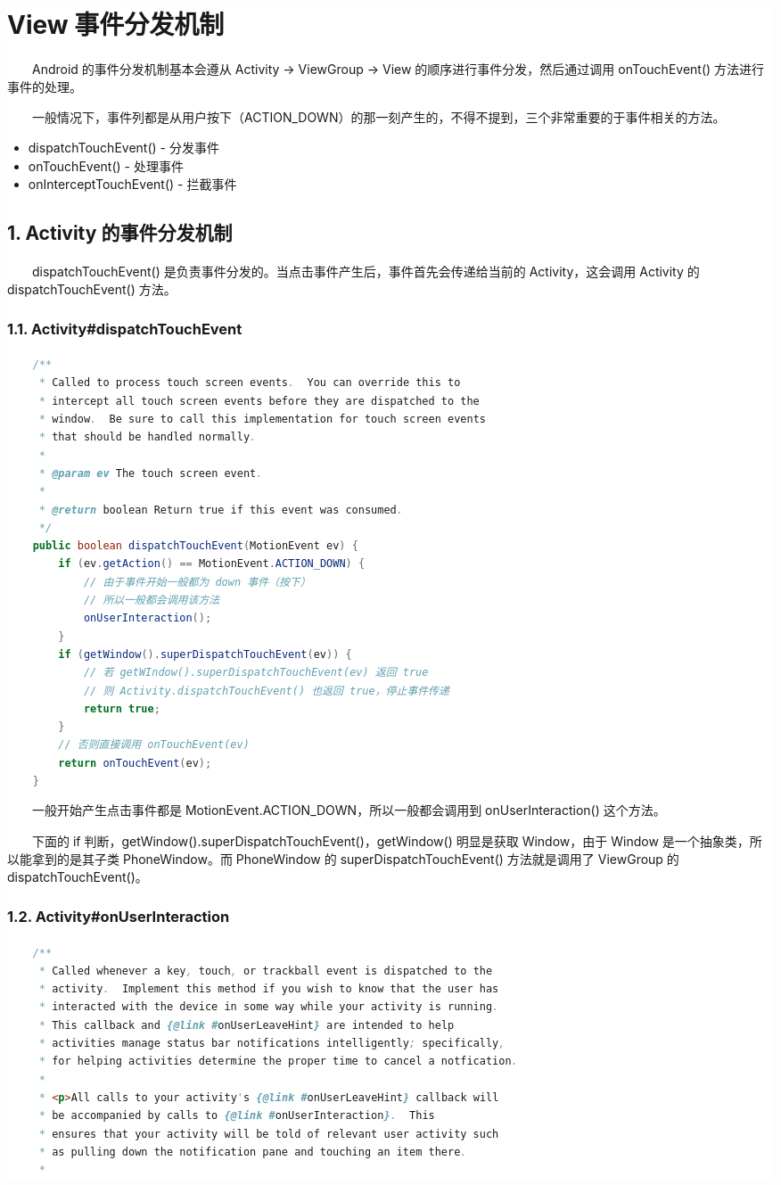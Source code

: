 # View 事件分发机制

　　Android 的事件分发机制基本会遵从 Activity -> ViewGroup -> View 的顺序进行事件分发，然后通过调用 onTouchEvent() 方法进行事件的处理。

　　一般情况下，事件列都是从用户按下（ACTION_DOWN）的那一刻产生的，不得不提到，三个非常重要的于事件相关的方法。

* dispatchTouchEvent() - 分发事件
* onTouchEvent() - 处理事件
* onInterceptTouchEvent() - 拦截事件

## 1. Activity 的事件分发机制

　　dispatchTouchEvent() 是负责事件分发的。当点击事件产生后，事件首先会传递给当前的 Activity，这会调用 Activity 的 dispatchTouchEvent() 方法。

### 1.1. Activity#dispatchTouchEvent

```java
    /**
     * Called to process touch screen events.  You can override this to
     * intercept all touch screen events before they are dispatched to the
     * window.  Be sure to call this implementation for touch screen events
     * that should be handled normally.
     *
     * @param ev The touch screen event.
     *
     * @return boolean Return true if this event was consumed.
     */
    public boolean dispatchTouchEvent(MotionEvent ev) {
        if (ev.getAction() == MotionEvent.ACTION_DOWN) {
          	// 由于事件开始一般都为 down 事件（按下）
          	// 所以一般都会调用该方法
            onUserInteraction();
        }
        if (getWindow().superDispatchTouchEvent(ev)) {
          	// 若 getWIndow().superDispatchTouchEvent(ev) 返回 true
          	// 则 Activity.dispatchTouchEvent() 也返回 true，停止事件传递
            return true;
        }
      	// 否则直接调用 onTouchEvent(ev)
        return onTouchEvent(ev);
    }
```

　　一般开始产生点击事件都是 MotionEvent.ACTION_DOWN，所以一般都会调用到 onUserInteraction() 这个方法。

　　下面的 if 判断，getWindow().superDispatchTouchEvent()，getWindow() 明显是获取 Window，由于 Window 是一个抽象类，所以能拿到的是其子类 PhoneWindow。而 PhoneWindow 的 superDispatchTouchEvent() 方法就是调用了 ViewGroup 的 dispatchTouchEvent()。

### 1.2. Activity#onUserInteraction

```java
    /**
     * Called whenever a key, touch, or trackball event is dispatched to the
     * activity.  Implement this method if you wish to know that the user has
     * interacted with the device in some way while your activity is running.
     * This callback and {@link #onUserLeaveHint} are intended to help
     * activities manage status bar notifications intelligently; specifically,
     * for helping activities determine the proper time to cancel a notfication.
     *
     * <p>All calls to your activity's {@link #onUserLeaveHint} callback will
     * be accompanied by calls to {@link #onUserInteraction}.  This
     * ensures that your activity will be told of relevant user activity such
     * as pulling down the notification pane and touching an item there.
     *
```